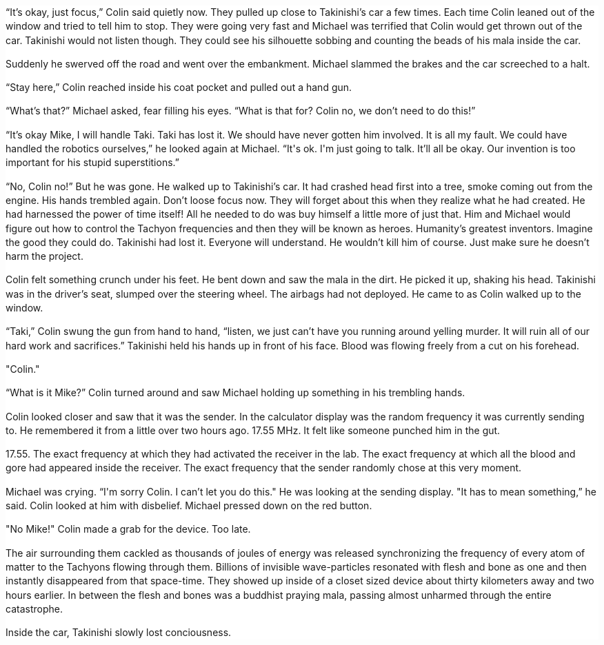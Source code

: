“It’s okay, just focus,” Colin said quietly now. They pulled up close to Takinishi’s car a few times. Each time Colin leaned out of the window and tried to tell him to stop. They were going very fast and Michael was terrified that Colin would get thrown out of the car. Takinishi would not listen though. They could see his silhouette sobbing and counting the beads of his mala inside the car. 

Suddenly he swerved off the road and went over the embankment. Michael slammed the brakes and the car screeched to a halt. 

“Stay here,” Colin reached inside his coat pocket and pulled out a hand gun. 

“What’s that?” Michael asked, fear filling his eyes. “What is that for? Colin no, we don’t need to do this!”

“It’s okay Mike, I will handle Taki. Taki has lost it. We should have never gotten him involved. It is all my fault. We could have handled the robotics ourselves,” he looked again at Michael. “It's ok. I'm just going to talk. It’ll all be okay. Our invention is too important for his stupid superstitions.” 

“No, Colin no!” But he was gone. He walked up to Takinishi’s car. It had crashed head first into a tree, smoke coming out from the engine. His hands trembled again. Don’t loose focus now. They will forget about this when they realize what he had created. He had harnessed the power of time itself! All he needed to do was buy himself a little more of just that. Him and Michael would figure out how to control the Tachyon frequencies and then they will be known as heroes. Humanity’s greatest inventors. Imagine the good they could do. Takinishi had lost it. Everyone will understand. He wouldn’t kill him of course. Just make sure he doesn’t harm the project.

Colin felt something crunch under his feet. He bent down and saw the mala in the dirt. He picked it up, shaking his head. Takinishi was in the driver’s seat, slumped over the steering wheel. The airbags had not deployed. He came to as Colin walked up to the window.

“Taki,” Colin swung the gun from hand to hand, “listen, we just can’t have you running around yelling murder. It will ruin all of our hard work and sacrifices.” Takinishi held his hands up in front of his face. Blood was flowing freely from a cut on his forehead.

"Colin."

“What is it Mike?” Colin turned around and saw Michael holding up something in his trembling hands.

Colin looked closer and saw that it was the sender. In the calculator display was the random frequency it was currently sending to. He remembered it from a little over two hours ago. 17.55 MHz. It felt like someone punched him in the gut.

17.55. The exact frequency at which they had activated the receiver in the lab. The exact frequency at which all the blood and gore had appeared inside the receiver. The exact frequency that the sender randomly chose at this very moment.

Michael was crying. “I'm sorry Colin. I can’t let you do this." He was looking at the sending display. "It has to mean something,” he said. Colin looked at him with disbelief. Michael pressed down on the red button.

"No Mike!" Colin made a grab for the device. Too late.

The air surrounding them cackled as thousands of joules of energy was released synchronizing the frequency of every atom of matter to the Tachyons flowing through them. Billions of invisible wave-particles resonated with flesh and bone as one and then instantly disappeared from that space-time. They showed up inside of a closet sized device about thirty kilometers away and two hours earlier. In between the flesh and bones was a buddhist praying mala, passing almost unharmed through the entire catastrophe. 

Inside the car, Takinishi slowly lost conciousness.
